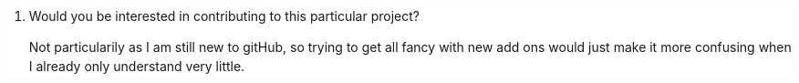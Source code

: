 1. Would you be interested in contributing to this particular project? <br>
	<!--
	Explain why you would or would not be interested in contributing to this project. Do NOT simply say 'yes or 'no'.
	-->

	Not particularily as I am still new to gitHub, so trying to get all fancy with new add ons would just make it more confusing when I already only understand very little.
